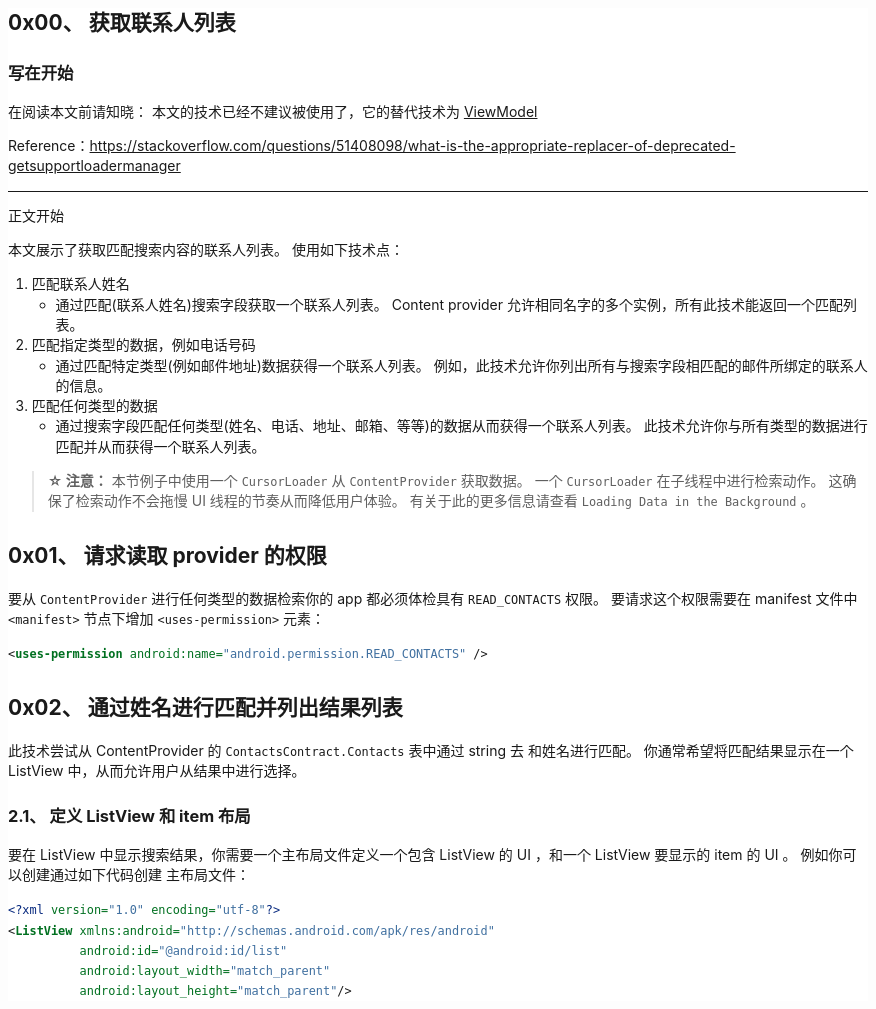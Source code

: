 

## 0x00、 获取联系人列表

### 写在开始
在阅读本文前请知晓： 本文的技术已经不建议被使用了，它的替代技术为 [ViewModel](https://developer.android.com/topic/libraries/architecture/viewmodel#loaders)

Reference：https://stackoverflow.com/questions/51408098/what-is-the-appropriate-replacer-of-deprecated-getsupportloadermanager

----
正文开始


本文展示了获取匹配搜索内容的联系人列表。
使用如下技术点：

1. 匹配联系人姓名
    -   通过匹配(联系人姓名)搜索字段获取一个联系人列表。
        Content provider 允许相同名字的多个实例，所有此技术能返回一个匹配列表。
2.  匹配指定类型的数据，例如电话号码
    -   通过匹配特定类型(例如邮件地址)数据获得一个联系人列表。
        例如，此技术允许你列出所有与搜索字段相匹配的邮件所绑定的联系人的信息。
3.  匹配任何类型的数据
    -   通过搜索字段匹配任何类型(姓名、电话、地址、邮箱、等等)的数据从而获得一个联系人列表。
        此技术允许你与所有类型的数据进行匹配并从而获得一个联系人列表。

> **☆ 注意：** 本节例子中使用一个 `CursorLoader` 从 `ContentProvider` 获取数据。
    一个 `CursorLoader` 在子线程中进行检索动作。
    这确保了检索动作不会拖慢 UI 线程的节奏从而降低用户体验。
    有关于此的更多信息请查看 `Loading Data in the Background` 。

## 0x01、 请求读取 provider 的权限

要从 `ContentProvider` 进行任何类型的数据检索你的 app 都必须体检具有 `READ_CONTACTS` 权限。
要请求这个权限需要在 manifest 文件中 `<manifest>` 节点下增加 `<uses-permission>` 元素：

```xml
<uses-permission android:name="android.permission.READ_CONTACTS" />
```

## 0x02、 通过姓名进行匹配并列出结果列表

此技术尝试从 ContentProvider 的 `ContactsContract.Contacts` 表中通过 string 去 和姓名进行匹配。
你通常希望将匹配结果显示在一个 ListView 中，从而允许用户从结果中进行选择。

### 2.1、 定义 ListView 和 item 布局

要在 ListView 中显示搜索结果，你需要一个主布局文件定义一个包含 ListView 的 UI ，和一个 ListView 要显示的 item 的 UI 。
例如你可以创建通过如下代码创建 主布局文件：

```xml
<?xml version="1.0" encoding="utf-8"?>
<ListView xmlns:android="http://schemas.android.com/apk/res/android"
          android:id="@android:id/list"
          android:layout_width="match_parent"
          android:layout_height="match_parent"/>
```
